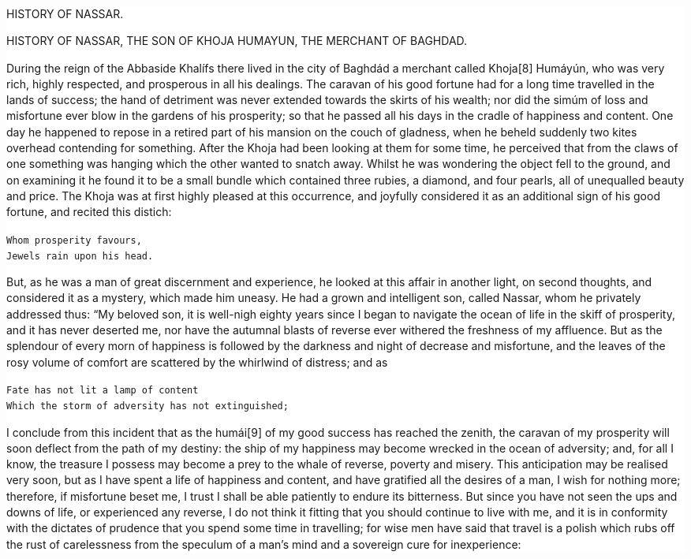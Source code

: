


HISTORY OF NASSAR.




HISTORY OF NASSAR, THE SON OF KHOJA HUMAYUN, THE MERCHANT OF BAGHDAD.


During the reign of the Abbaside Khalífs there lived in the city of
Baghdád a merchant called Khoja[8] Humáyún, who was very rich, highly
respected, and prosperous in all his dealings. The caravan of his good
fortune had for a long time travelled in the lands of success; the hand
of detriment was never extended towards the skirts of his wealth; nor
did the simúm of loss and misfortune ever blow in the gardens of his
prosperity; so that he passed all his days in the cradle of happiness and
content. One day he happened to repose in a retired part of his mansion
on the couch of gladness, when he beheld suddenly two kites overhead
contending for something. After the Khoja had been looking at them for
some time, he perceived that from the claws of one something was hanging
which the other wanted to snatch away. Whilst he was wondering the
object fell to the ground, and on examining it he found it to be a small
bundle which contained three rubies, a diamond, and four pearls, all of
unequalled beauty and price. The Khoja was at first highly pleased at
this occurrence, and joyfully considered it as an additional sign of his
good fortune, and recited this distich:

    Whom prosperity favours,
    Jewels rain upon his head.

But, as he was a man of great discernment and experience, he looked at
this affair in another light, on second thoughts, and considered it as
a mystery, which made him uneasy. He had a grown and intelligent son,
called Nassar, whom he privately addressed thus: “My beloved son, it is
well-nigh eighty years since I began to navigate the ocean of life in the
skiff of prosperity, and it has never deserted me, nor have the autumnal
blasts of reverse ever withered the freshness of my affluence. But as
the splendour of every morn of happiness is followed by the darkness and
night of decrease and misfortune, and the leaves of the rosy volume of
comfort are scattered by the whirlwind of distress; and as

    Fate has not lit a lamp of content
    Which the storm of adversity has not extinguished;

I conclude from this incident that as the humái[9] of my good success
has reached the zenith, the caravan of my prosperity will soon deflect
from the path of my destiny: the ship of my happiness may become wrecked
in the ocean of adversity; and, for all I know, the treasure I possess
may become a prey to the whale of reverse, poverty and misery. This
anticipation may be realised very soon, but as I have spent a life of
happiness and content, and have gratified all the desires of a man, I
wish for nothing more; therefore, if misfortune beset me, I trust I shall
be able patiently to endure its bitterness. But since you have not seen
the ups and downs of life, or experienced any reverse, I do not think it
fitting that you should continue to live with me, and it is in conformity
with the dictates of prudence that you spend some time in travelling; for
wise men have said that travel is a polish which rubs off the rust of
carelessness from the speculum of a man’s mind and a sovereign cure for
inexperience:
